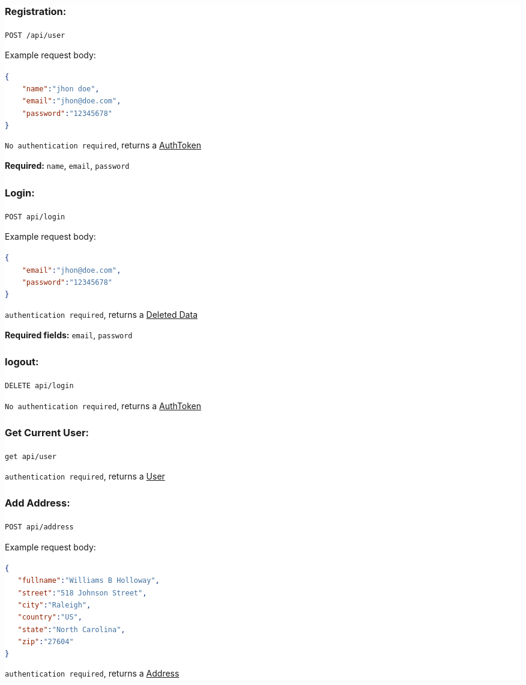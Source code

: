 ### Registration:

```http
POST /api/user
```
Example request body:
```JSON
{
    "name":"jhon doe",
    "email":"jhon@doe.com",
    "password":"12345678"
}
```
`No authentication required`, returns a [AuthToken](#AuthToken)

**Required:** `name`, `email`, `password`

### Login:

```http
POST api/login
```
Example request body:
```JSON
{
    "email":"jhon@doe.com",
    "password":"12345678"
}
```
`authentication required`, returns a [Deleted Data](#deleted-data)

**Required fields:**  `email`, `password`

### logout:

```http
DELETE api/login
```
`No authentication required`, returns a [AuthToken](#AuthToken)

### Get Current User:

```http
get api/user
```
`authentication required`, returns a [User](#user)

### Add Address:

```http
POST api/address
```
Example request body:
```JSON
{
   "fullname":"Williams B Holloway",
   "street":"518 Johnson Street",
   "city":"Raleigh",
   "country":"US",
   "state":"North Carolina",
   "zip":"27604"
}
```
`authentication required`, returns a [Address](#Address)
